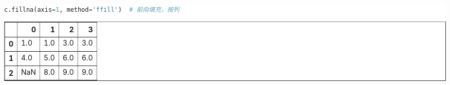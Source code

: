 


```python
c.fillna(axis=1, method='ffill')  # 前向填充，按列
```




<div>
<style scoped>
    .dataframe tbody tr th:only-of-type {
        vertical-align: middle;
    }

    .dataframe tbody tr th {
        vertical-align: top;
    }

    .dataframe thead th {
        text-align: right;
    }
</style>
<table border="1" class="dataframe">
  <thead>
    <tr style="text-align: right;">
      <th></th>
      <th>0</th>
      <th>1</th>
      <th>2</th>
      <th>3</th>
    </tr>
  </thead>
  <tbody>
    <tr>
      <th>0</th>
      <td>1.0</td>
      <td>1.0</td>
      <td>3.0</td>
      <td>3.0</td>
    </tr>
    <tr>
      <th>1</th>
      <td>4.0</td>
      <td>5.0</td>
      <td>6.0</td>
      <td>6.0</td>
    </tr>
    <tr>
      <th>2</th>
      <td>NaN</td>
      <td>8.0</td>
      <td>9.0</td>
      <td>9.0</td>
    </tr>
  </tbody>
</table>
</div>
